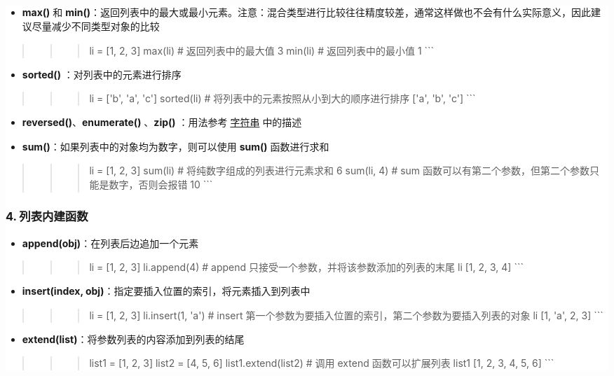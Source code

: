 - __max()__ 和 __min()__：返回列表中的最大或最小元素。注意：混合类型进行比较往往精度较差，通常这样做也不会有什么实际意义，因此建议尽量减少不同类型对象的比较

    ```
>>> li = [1, 2, 3]
>>> max(li)                        # 返回列表中的最大值
3
>>> min(li)                        # 返回列表中的最小值
1
    ```

- __sorted()__ ：对列表中的元素进行排序

    ```
>>> li = ['b', 'a', 'c']
>>> sorted(li)                     # 将列表中的元素按照从小到大的顺序进行排序 
['a', 'b', 'c']
    ```

- __reversed()__、__enumerate()__ 、__zip()__ ：用法参考 [字符串](http://www.jianshu.com/p/28b17449d92f) 中的描述

- __sum()__：如果列表中的对象均为数字，则可以使用 __sum()__ 函数进行求和

    ```
>>> li = [1, 2, 3]
>>> sum(li)                                    # 将纯数字组成的列表进行元素求和
6
>>> sum(li, 4)                                 # sum 函数可以有第二个参数，但第二个参数只能是数字，否则会报错
10
    ```

### 4. 列表内建函数

- __append(obj)__：在列表后边追加一个元素

    ```
>>> li = [1, 2, 3]
>>> li.append(4)                              # append 只接受一个参数，并将该参数添加的列表的末尾
>>> li
[1, 2, 3, 4]
    ```

- __insert(index, obj)__：指定要插入位置的索引，将元素插入到列表中

    ```
>>> li = [1, 2, 3]
>>> li.insert(1, 'a')                         # insert 第一个参数为要插入位置的索引，第二个参数为要插入列表的对象
>>> li
[1, 'a', 2, 3]
    ```

- __extend(list)__：将参数列表的内容添加到列表的结尾

    ```
>>> list1 = [1, 2, 3]
>>> list2 = [4, 5, 6]
>>> list1.extend(list2)                       # 调用 extend 函数可以扩展列表
>>> list1
[1, 2, 3, 4, 5, 6]
    ```
